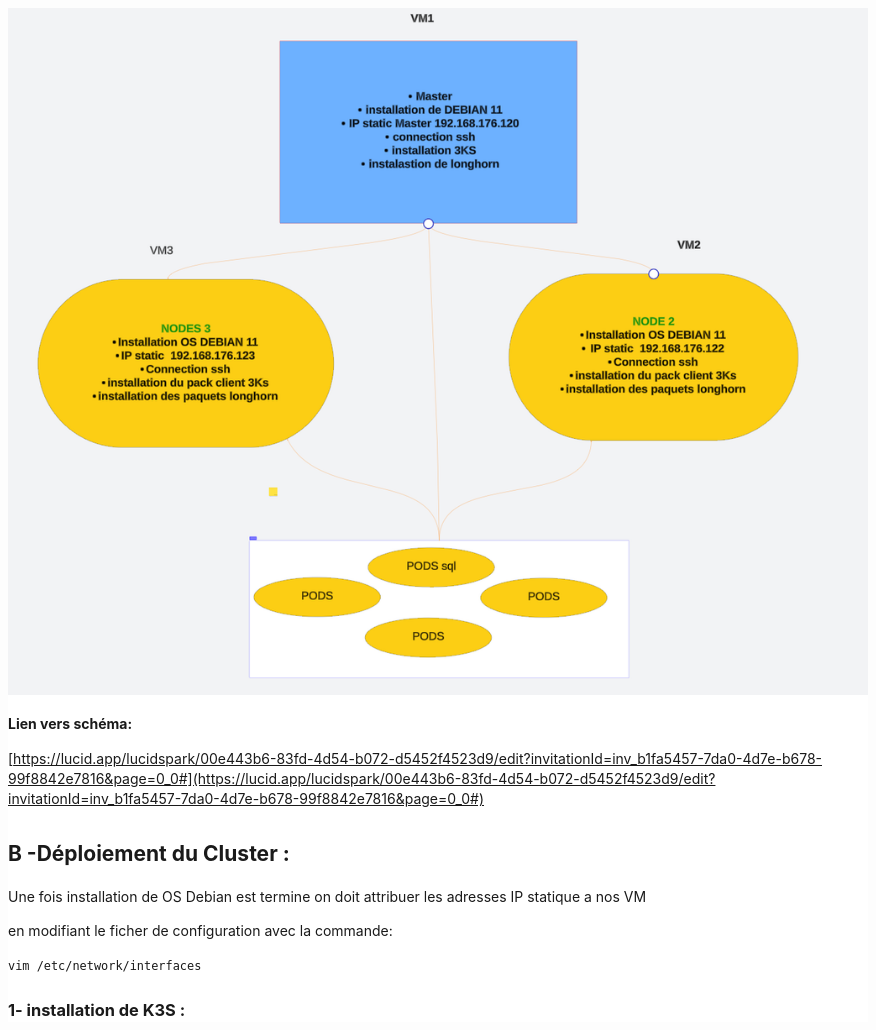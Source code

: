 ![Untitled](ressources/images-capture/Untitled%206.png)

**Lien vers schéma:**

[https://lucid.app/lucidspark/00e443b6-83fd-4d54-b072-d5452f4523d9/edit?invitationId=inv_b1fa5457-7da0-4d7e-b678-99f8842e7816&page=0_0#](https://lucid.app/lucidspark/00e443b6-83fd-4d54-b072-d5452f4523d9/edit?invitationId=inv_b1fa5457-7da0-4d7e-b678-99f8842e7816&page=0_0#)

## B -Déploiement du  Cluster :

Une fois installation de  OS Debian est termine on doit attribuer les adresses IP statique a nos VM

en modifiant le ficher de configuration avec la commande:

```bash
vim /etc/network/interfaces
```

### 1- installation de K3S :
